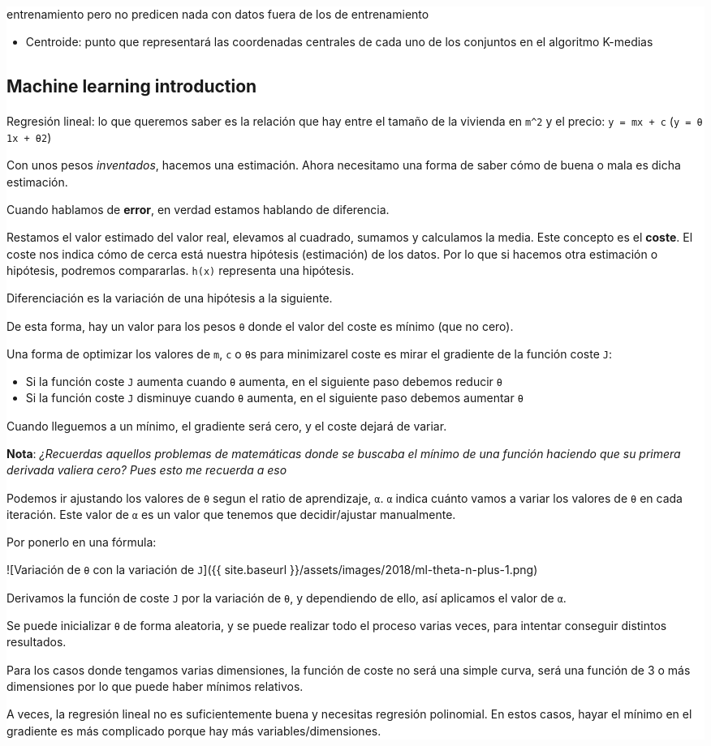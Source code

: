 entrenamiento pero no predicen nada con datos fuera de los de entrenamiento
- Centroide: punto que representará las coordenadas centrales de cada uno de
los conjuntos en el algoritmo K-medias

## Machine learning introduction

Regresión lineal: lo que queremos saber es la relación que hay entre el tamaño de
la vivienda en `m^2` y el precio: `y = mx + c` (`y = θ1x + θ2`)

Con unos pesos *inventados*, hacemos una estimación. Ahora necesitamo una forma
de saber cómo de buena o mala es dicha estimación.

Cuando hablamos de **error**, en verdad estamos hablando de diferencia.

Restamos el valor estimado del valor real, elevamos al cuadrado, sumamos y calculamos
la media. Este concepto es el **coste**. El coste nos indica cómo de cerca está
nuestra hipótesis (estimación) de los datos. Por lo que si hacemos otra estimación
o hipótesis, podremos compararlas. `h(x)` representa una hipótesis.

Diferenciación es la variación de una hipótesis a la siguiente.

De esta forma, hay un valor para los pesos `θ` donde el valor del coste es
mínimo (que no cero).

Una forma de optimizar los valores de `m`, `c` o `θ`s para minimizarel coste es mirar
el gradiente de la función coste `J`:

- Si la función coste `J` aumenta cuando `θ` aumenta, en el siguiente paso debemos reducir `θ`
- Si la función coste `J` disminuye cuando `θ` aumenta, en el siguiente paso debemos aumentar `θ`

Cuando lleguemos a un mínimo, el gradiente será cero, y el coste dejará de variar.

**Nota**: *¿Recuerdas aquellos problemas de matemáticas donde se buscaba el mínimo de una
función haciendo que su primera derivada valiera cero? Pues esto me recuerda a
eso*

Podemos ir ajustando los valores de `θ` segun el ratio de aprendizaje, `α`. `α`
indica cuánto vamos a variar los valores de `θ` en cada iteración. Este valor de `α`
es un valor que tenemos que decidir/ajustar manualmente.

Por ponerlo en una fórmula:

![Variación de `θ` con la variación de `J`]({{ site.baseurl }}/assets/images/2018/ml-theta-n-plus-1.png)

Derivamos la función de coste `J` por la variación de `θ`, y dependiendo de ello, así
aplicamos el valor de `α`.

Se puede inicializar `θ` de forma aleatoria, y se puede realizar todo el proceso
varias veces, para intentar conseguir distintos resultados.

Para los casos donde tengamos varias dimensiones, la función de coste no será una
simple curva, será una función de 3 o más dimensiones por lo que puede haber
mínimos relativos.

A veces, la regresión lineal no es suficientemente buena y necesitas regresión polinomial.
En estos casos, hayar el mínimo en el gradiente es más complicado porque hay más 
variables/dimensiones.
